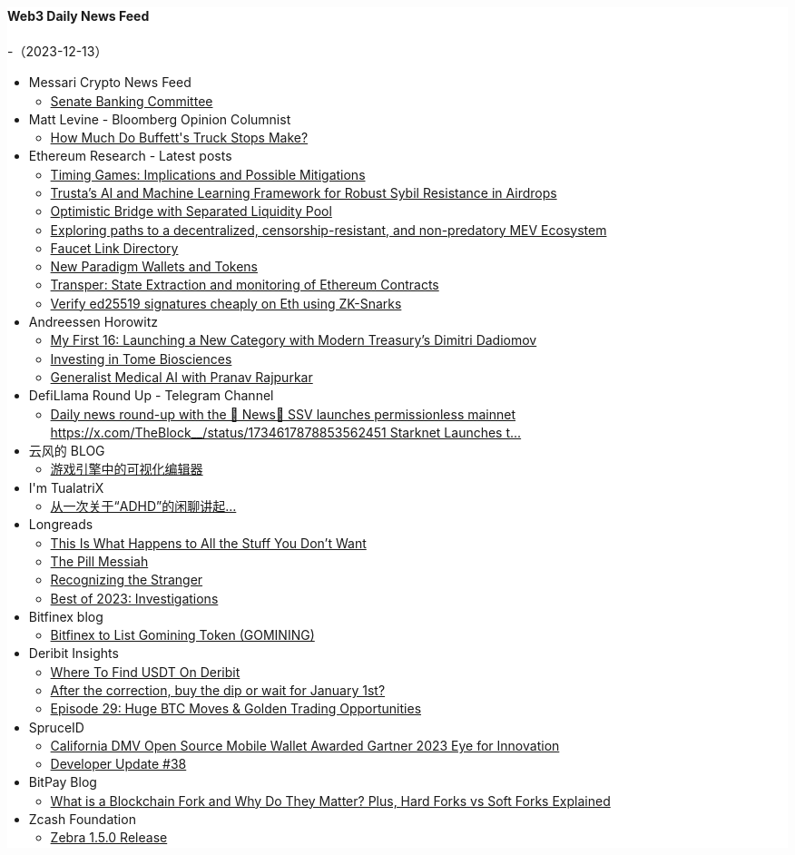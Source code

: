 #### Web3 Daily News Feed
-（2023-12-13）

- Messari Crypto News Feed
  - [Senate Banking Committee](https://messari.io/article/senate-banking-committee)
- Matt Levine - Bloomberg Opinion Columnist
  - [How Much Do Buffett's Truck Stops Make?](https://www.bloomberg.com/opinion/articles/2023-12-12/how-much-do-buffett-s-truck-stops-make)
- Ethereum Research - Latest posts
  - [Timing Games: Implications and Possible Mitigations](https://ethresear.ch/t/timing-games-implications-and-possible-mitigations/17612/19)
  - [Trusta’s AI and Machine Learning Framework for Robust Sybil Resistance in Airdrops](https://ethresear.ch/t/trusta-s-ai-and-machine-learning-framework-for-robust-sybil-resistance-in-airdrops/16828/2)
  - [Optimistic Bridge with Separated Liquidity Pool](https://ethresear.ch/t/optimistic-bridge-with-separated-liquidity-pool/17796/1)
  - [Exploring paths to a decentralized, censorship-resistant, and non-predatory MEV Ecosystem](https://ethresear.ch/t/exploring-paths-to-a-decentralized-censorship-resistant-and-non-predatory-mev-ecosystem/17312/16)
  - [Faucet Link Directory](https://ethresear.ch/t/faucet-link-directory/12670/56)
  - [New Paradigm Wallets and Tokens](https://ethresear.ch/t/new-paradigm-wallets-and-tokens/15947/5)
  - [Transper: State Extraction and monitoring of Ethereum Contracts](https://ethresear.ch/t/transper-state-extraction-and-monitoring-of-ethereum-contracts/7736/5)
  - [Verify ed25519 signatures cheaply on Eth using ZK-Snarks](https://ethresear.ch/t/verify-ed25519-signatures-cheaply-on-eth-using-zk-snarks/13139/12)
- Andreessen Horowitz
  - [My First 16: Launching a New Category with Modern Treasury’s Dimitri Dadiomov](https://a16z.com/podcast/my-first-16-launching-a-new-category-with-modern-treasurys-dimitri-dadiomov/)
  - [Investing in Tome Biosciences](https://a16z.com/announcement/investing-in-tome-biosciences/)
  - [Generalist Medical AI with Pranav Rajpurkar](https://a16z.com/podcast/generalist-medical-ai-with-pranav-rajpurkar/)
- DefiLlama Round Up - Telegram Channel
  - [Daily news round-up with the 🦙 News📰 SSV launches permissionless mainnet https://x.com/TheBlock__/status/1734617878853562451 Starknet Launches t...](https://t.me/defillama_tg/1265)
- 云风的 BLOG
  - [游戏引擎中的可视化编辑器](https://blog.codingnow.com/2023/12/game_engine_editor.html)
- I'm TualatriX
  - [从一次关于“ADHD”的闲聊讲起…](https://imtx.me/blog/starting-from-a-chat-about-adhd/)
- Longreads
  - [This Is What Happens to All the Stuff You Don’t Want](https://longreads.com/2023/12/12/this-is-what-happens-to-all-the-stuff-you-dont-want/)
  - [The Pill Messiah](https://longreads.com/2023/12/12/the-pill-messiah/)
  - [Recognizing the Stranger](https://longreads.com/2023/12/12/recognizing-the-stranger/)
  - [Best of 2023: Investigations](https://longreads.com/2023/12/12/best-of-2023-investigations/)
- Bitfinex blog
  - [Bitfinex to List Gomining Token (GOMINING)](https://blog.bitfinex.com/media-releases/bitfinex-to-list-gomining-protocol-token-gmt/)
- Deribit Insights
  - [Where To Find USDT On Deribit](https://insights.deribit.com/education/where-to-find-usdt-on-deribit/)
  - [After the correction, buy the dip or wait for January 1st?](https://insights.deribit.com/industry/after-the-correction-buy-the-dip-or-wait-for-january-1st/)
  - [Episode 29: Huge BTC Moves & Golden Trading Opportunities](https://insights.deribit.com/deribit-live/episode-29-huge-btc-moves-golden-trading-opportunities/)
- SpruceID
  - [California DMV Open Source Mobile Wallet Awarded Gartner 2023 Eye for Innovation](https://blog.spruceid.com/state-of-california-department-of-motor-vehicles-open-source-mobile-wallet-for-decentralized-digital-credentials-named-by-gartner-as-2023-innovation-award-winner/)
  - [Developer Update #38](https://blog.spruceid.com/developer-update-38/)
- BitPay Blog
  - [What is a Blockchain Fork and Why Do They Matter? Plus, Hard Forks vs Soft Forks Explained](https://bitpay.com/blog/blockchain-forks/)
- Zcash Foundation
  - [Zebra 1.5.0 Release](https://zfnd.org/zebra-1-5-0-release/)